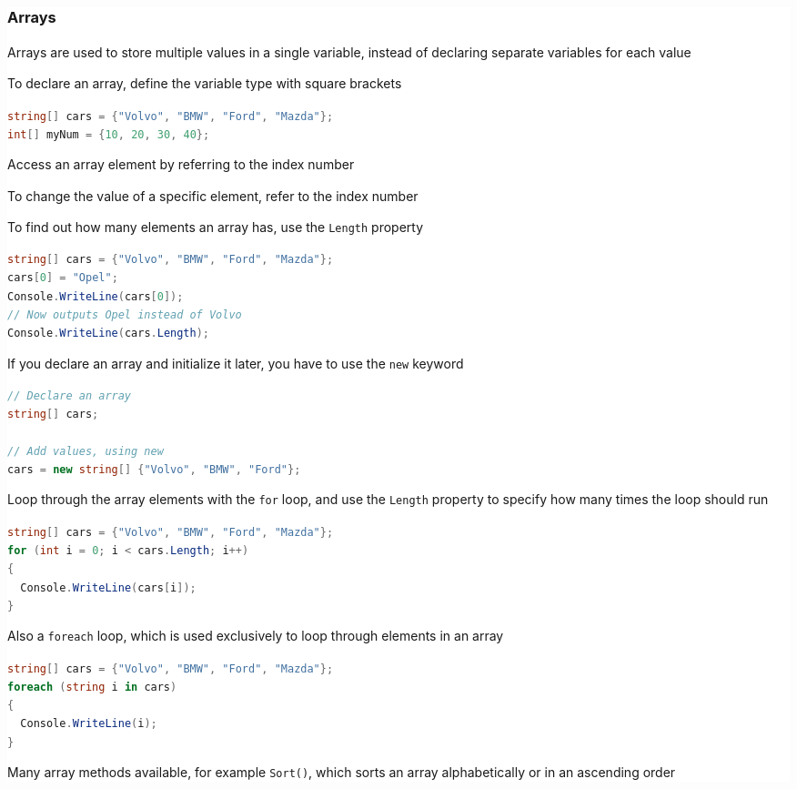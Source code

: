 ### Arrays

Arrays are used to store multiple values in a single variable, instead of declaring separate variables for each value

To declare an array, define the variable type with square brackets

```.cs
string[] cars = {"Volvo", "BMW", "Ford", "Mazda"};
int[] myNum = {10, 20, 30, 40};
```

Access an array element by referring to the index number

To change the value of a specific element, refer to the index number

To find out how many elements an array has, use the `Length` property

```.cs
string[] cars = {"Volvo", "BMW", "Ford", "Mazda"};
cars[0] = "Opel";
Console.WriteLine(cars[0]);
// Now outputs Opel instead of Volvo
Console.WriteLine(cars.Length);
```

If you declare an array and initialize it later, you have to use the `new` keyword

```.cs
// Declare an array
string[] cars;

// Add values, using new
cars = new string[] {"Volvo", "BMW", "Ford"};
```

Loop through the array elements with the `for` loop, and use the `Length` property to specify how many times the loop should run

```.cs
string[] cars = {"Volvo", "BMW", "Ford", "Mazda"};
for (int i = 0; i < cars.Length; i++)
{
  Console.WriteLine(cars[i]);
}
```

Also a `foreach` loop, which is used exclusively to loop through elements in an array

```.cs
string[] cars = {"Volvo", "BMW", "Ford", "Mazda"};
foreach (string i in cars)
{
  Console.WriteLine(i);
}
```

Many array methods available, for example `Sort()`, which sorts an array alphabetically or in an ascending order
